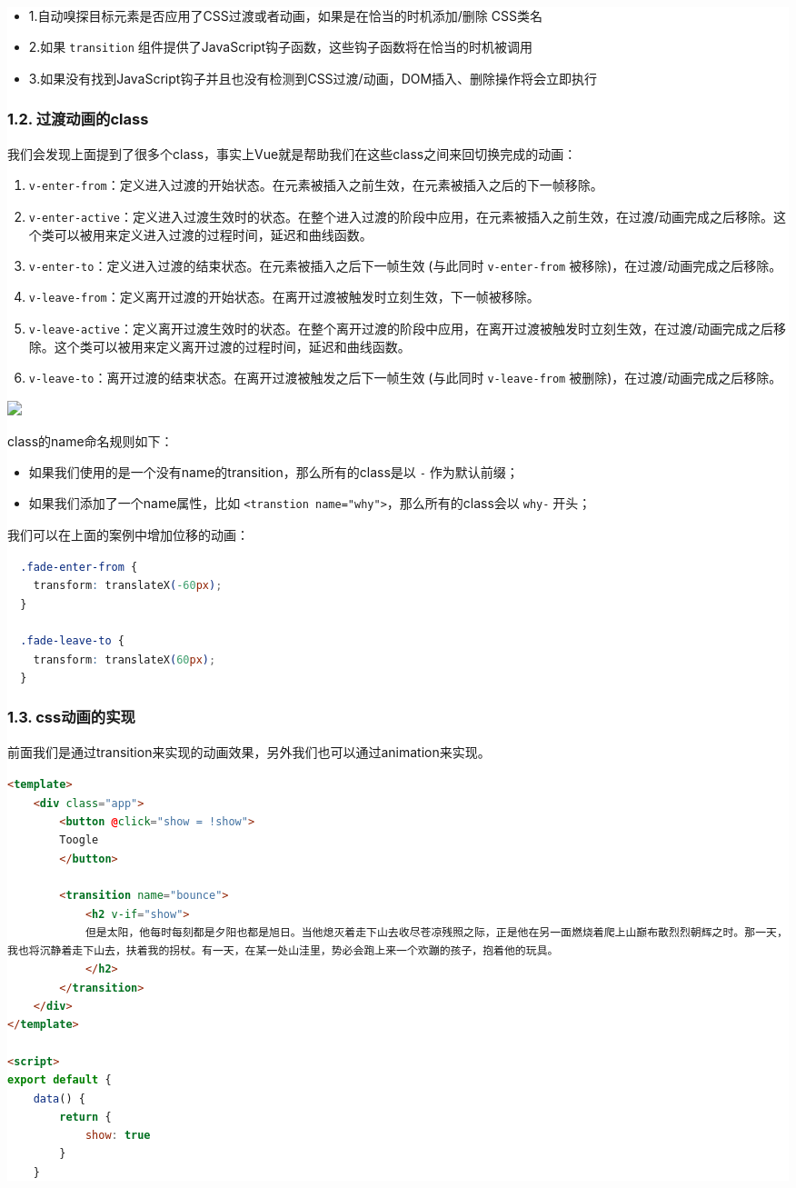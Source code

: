 - 1.自动嗅探目标元素是否应用了CSS过渡或者动画，如果是在恰当的时机添加/删除 CSS类名
    
- 2.如果 `transition` 组件提供了JavaScript钩子函数，这些钩子函数将在恰当的时机被调用
    
- 3.如果没有找到JavaScript钩子并且也没有检测到CSS过渡/动画，DOM插入、删除操作将会立即执行

### 1.2. 过渡动画的class

我们会发现上面提到了很多个class，事实上Vue就是帮助我们在这些class之间来回切换完成的动画：

1. `v-enter-from`：定义进入过渡的开始状态。在元素被插入之前生效，在元素被插入之后的下一帧移除。
    
2. `v-enter-active`：定义进入过渡生效时的状态。在整个进入过渡的阶段中应用，在元素被插入之前生效，在过渡/动画完成之后移除。这个类可以被用来定义进入过渡的过程时间，延迟和曲线函数。
    
3. `v-enter-to`：定义进入过渡的结束状态。在元素被插入之后下一帧生效 (与此同时 `v-enter-from` 被移除)，在过渡/动画完成之后移除。
    
4. `v-leave-from`：定义离开过渡的开始状态。在离开过渡被触发时立刻生效，下一帧被移除。
    
5. `v-leave-active`：定义离开过渡生效时的状态。在整个离开过渡的阶段中应用，在离开过渡被触发时立刻生效，在过渡/动画完成之后移除。这个类可以被用来定义离开过渡的过程时间，延迟和曲线函数。
    
6. `v-leave-to`：离开过渡的结束状态。在离开过渡被触发之后下一帧生效 (与此同时 `v-leave-from` 被删除)，在过渡/动画完成之后移除。

![](https://pic.imgdb.cn/item/65c832449f345e8d03b6d16c.jpg)

class的name命名规则如下：

- 如果我们使用的是一个没有name的transition，那么所有的class是以 `-` 作为默认前缀；
    
- 如果我们添加了一个name属性，比如 `<transtion name="why">`，那么所有的class会以 `why-` 开头；
    

我们可以在上面的案例中增加位移的动画：

```css
  .fade-enter-from {  
    transform: translateX(-60px);  
  }  
  
  .fade-leave-to {  
    transform: translateX(60px);  
  }
```

### 1.3. css动画的实现

前面我们是通过transition来实现的动画效果，另外我们也可以通过animation来实现。

```html
<template>  
	<div class="app">  
		<button @click="show = !show">  
		Toogle  
		</button>  
		  
		<transition name="bounce">  
			<h2 v-if="show">  
			但是太阳，他每时每刻都是夕阳也都是旭日。当他熄灭着走下山去收尽苍凉残照之际，正是他在另一面燃烧着爬上山巅布散烈烈朝辉之时。那一天，我也将沉静着走下山去，扶着我的拐杖。有一天，在某一处山洼里，势必会跑上来一个欢蹦的孩子，抱着他的玩具。  
			</h2>  
		</transition>  
	</div>  
</template>  
  
<script>  
export default {  
	data() {  
		return {  
			show: true  
		}  
	}  
```